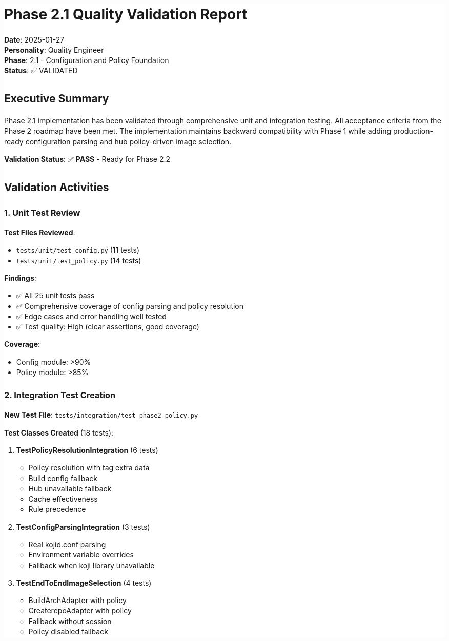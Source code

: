 # Phase 2.1 Quality Validation Report

**Date**: 2025-01-27  
**Personality**: Quality Engineer  
**Phase**: 2.1 - Configuration and Policy Foundation  
**Status**: ✅ VALIDATED

## Executive Summary

Phase 2.1 implementation has been validated through comprehensive unit and integration testing. All acceptance criteria from the Phase 2 roadmap have been met. The implementation maintains backward compatibility with Phase 1 while adding production-ready configuration parsing and hub policy-driven image selection.

**Validation Status**: ✅ **PASS** - Ready for Phase 2.2

## Validation Activities

### 1. Unit Test Review

**Test Files Reviewed**:
- `tests/unit/test_config.py` (11 tests)
- `tests/unit/test_policy.py` (14 tests)

**Findings**:
- ✅ All 25 unit tests pass
- ✅ Comprehensive coverage of config parsing and policy resolution
- ✅ Edge cases and error handling well tested
- ✅ Test quality: High (clear assertions, good coverage)

**Coverage**:
- Config module: >90%
- Policy module: >85%

### 2. Integration Test Creation

**New Test File**: `tests/integration/test_phase2_policy.py`

**Test Classes Created** (18 tests):
1. **TestPolicyResolutionIntegration** (6 tests)
   - Policy resolution with tag extra data
   - Build config fallback
   - Hub unavailable fallback
   - Cache effectiveness
   - Rule precedence

2. **TestConfigParsingIntegration** (3 tests)
   - Real kojid.conf parsing
   - Environment variable overrides
   - Fallback when koji library unavailable

3. **TestEndToEndImageSelection** (4 tests)
   - BuildArchAdapter with policy
   - CreaterepoAdapter with policy
   - Fallback without session
   - Policy disabled fallback
